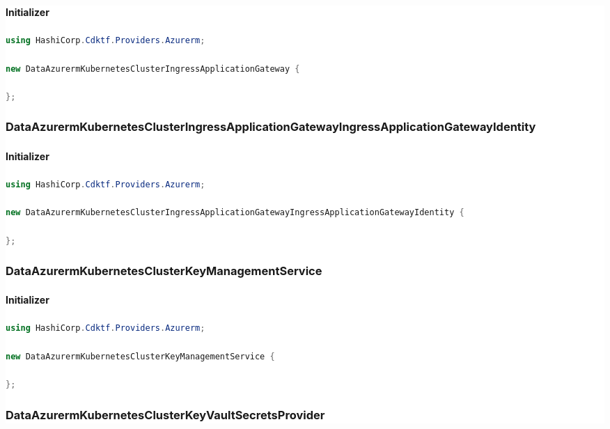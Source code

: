 #### Initializer <a name="Initializer" id="@cdktf/provider-azurerm.dataAzurermKubernetesCluster.DataAzurermKubernetesClusterIngressApplicationGateway.Initializer"></a>

```csharp
using HashiCorp.Cdktf.Providers.Azurerm;

new DataAzurermKubernetesClusterIngressApplicationGateway {

};
```


### DataAzurermKubernetesClusterIngressApplicationGatewayIngressApplicationGatewayIdentity <a name="DataAzurermKubernetesClusterIngressApplicationGatewayIngressApplicationGatewayIdentity" id="@cdktf/provider-azurerm.dataAzurermKubernetesCluster.DataAzurermKubernetesClusterIngressApplicationGatewayIngressApplicationGatewayIdentity"></a>

#### Initializer <a name="Initializer" id="@cdktf/provider-azurerm.dataAzurermKubernetesCluster.DataAzurermKubernetesClusterIngressApplicationGatewayIngressApplicationGatewayIdentity.Initializer"></a>

```csharp
using HashiCorp.Cdktf.Providers.Azurerm;

new DataAzurermKubernetesClusterIngressApplicationGatewayIngressApplicationGatewayIdentity {

};
```


### DataAzurermKubernetesClusterKeyManagementService <a name="DataAzurermKubernetesClusterKeyManagementService" id="@cdktf/provider-azurerm.dataAzurermKubernetesCluster.DataAzurermKubernetesClusterKeyManagementService"></a>

#### Initializer <a name="Initializer" id="@cdktf/provider-azurerm.dataAzurermKubernetesCluster.DataAzurermKubernetesClusterKeyManagementService.Initializer"></a>

```csharp
using HashiCorp.Cdktf.Providers.Azurerm;

new DataAzurermKubernetesClusterKeyManagementService {

};
```


### DataAzurermKubernetesClusterKeyVaultSecretsProvider <a name="DataAzurermKubernetesClusterKeyVaultSecretsProvider" id="@cdktf/provider-azurerm.dataAzurermKubernetesCluster.DataAzurermKubernetesClusterKeyVaultSecretsProvider"></a>
